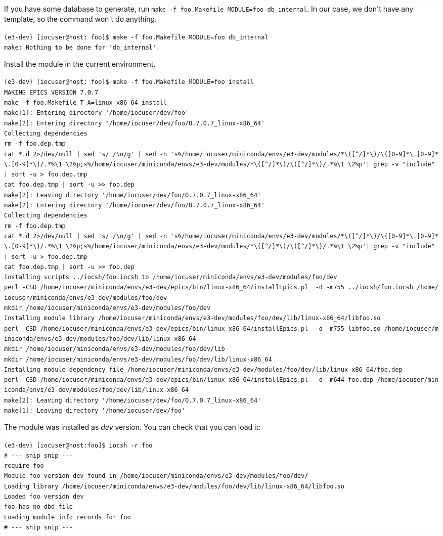 If you have some database to generate, run `make -f foo.Makefile MODULE=foo db_internal`.
In our case, we don't have any template, so the command won't do anything.

```console
(e3-dev) [iocuser@host: foo]$ make -f foo.Makefile MODULE=foo db_internal
make: Nothing to be done for 'db_internal'.
```

Install the module in the current environment.

```console
(e3-dev) [iocuser@host: foo]$ make -f foo.Makefile MODULE=foo install
MAKING EPICS VERSION 7.0.7
make -f foo.Makefile T_A=linux-x86_64 install
make[1]: Entering directory '/home/iocuser/dev/foo'
make[2]: Entering directory '/home/iocuser/dev/foo/O.7.0.7_linux-x86_64'
Collecting dependencies
rm -f foo.dep.tmp
cat *.d 2>/dev/null | sed 's/ /\n/g' | sed -n 's%/home/iocuser/miniconda/envs/e3-dev/modules/*\([^/]*\)/\([0-9]*\.[0-9]*\.[0-9]*\)/.*%\1 \2%p;s%/home/iocuser/miniconda/envs/e3-dev/modules/*\([^/]*\)/\([^/]*\)/.*%\1 \2%p'| grep -v "include" | sort -u > foo.dep.tmp
cat foo.dep.tmp | sort -u >> foo.dep
make[2]: Leaving directory '/home/iocuser/dev/foo/O.7.0.7_linux-x86_64'
make[2]: Entering directory '/home/iocuser/dev/foo/O.7.0.7_linux-x86_64'
Collecting dependencies
rm -f foo.dep.tmp
cat *.d 2>/dev/null | sed 's/ /\n/g' | sed -n 's%/home/iocuser/miniconda/envs/e3-dev/modules/*\([^/]*\)/\([0-9]*\.[0-9]*\.[0-9]*\)/.*%\1 \2%p;s%/home/iocuser/miniconda/envs/e3-dev/modules/*\([^/]*\)/\([^/]*\)/.*%\1 \2%p'| grep -v "include" | sort -u > foo.dep.tmp
cat foo.dep.tmp | sort -u >> foo.dep
Installing scripts ../iocsh/foo.iocsh to /home/iocuser/miniconda/envs/e3-dev/modules/foo/dev
perl -CSD /home/iocuser/miniconda/envs/e3-dev/epics/bin/linux-x86_64/installEpics.pl  -d -m755 ../iocsh/foo.iocsh /home/iocuser/miniconda/envs/e3-dev/modules/foo/dev
mkdir /home/iocuser/miniconda/envs/e3-dev/modules/foo/dev
Installing module library /home/iocuser/miniconda/envs/e3-dev/modules/foo/dev/lib/linux-x86_64/libfoo.so
perl -CSD /home/iocuser/miniconda/envs/e3-dev/epics/bin/linux-x86_64/installEpics.pl  -d -m755 libfoo.so /home/iocuser/miniconda/envs/e3-dev/modules/foo/dev/lib/linux-x86_64
mkdir /home/iocuser/miniconda/envs/e3-dev/modules/foo/dev/lib
mkdir /home/iocuser/miniconda/envs/e3-dev/modules/foo/dev/lib/linux-x86_64
Installing module dependency file /home/iocuser/miniconda/envs/e3-dev/modules/foo/dev/lib/linux-x86_64/foo.dep
perl -CSD /home/iocuser/miniconda/envs/e3-dev/epics/bin/linux-x86_64/installEpics.pl  -d -m644 foo.dep /home/iocuser/miniconda/envs/e3-dev/modules/foo/dev/lib/linux-x86_64
make[2]: Leaving directory '/home/iocuser/dev/foo/O.7.0.7_linux-x86_64'
make[1]: Leaving directory '/home/iocuser/dev/foo'
```

The module was installed as _dev_ version.  You can check that you can load it:

```console
(e3-dev) [iocuser@host:foo]$ iocsh -r foo
# --- snip snip ---
require foo
Module foo version dev found in /home/iocuser/miniconda/envs/e3-dev/modules/foo/dev/
Loading library /home/iocuser/miniconda/envs/e3-dev/modules/foo/dev/lib/linux-x86_64/libfoo.so
Loaded foo version dev
foo has no dbd file
Loading module info records for foo
# --- snip snip ---
```


[cookiecutter_configuration]: 12_conda_environment.md#cookiecutter